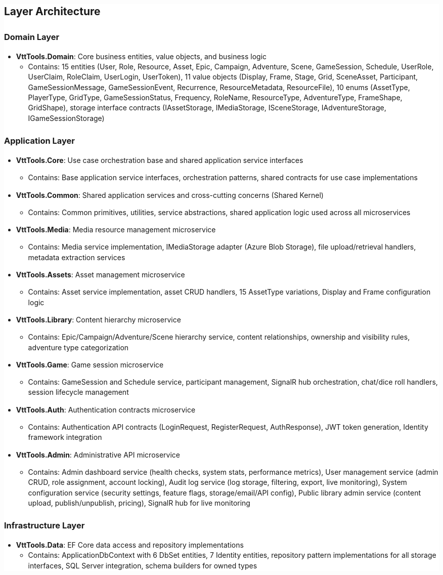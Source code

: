 
## Layer Architecture

### Domain Layer

- **VttTools.Domain**: Core business entities, value objects, and business logic
  - Contains: 15 entities (User, Role, Resource, Asset, Epic, Campaign, Adventure, Scene, GameSession, Schedule, UserRole, UserClaim, RoleClaim, UserLogin, UserToken), 11 value objects (Display, Frame, Stage, Grid, SceneAsset, Participant, GameSessionMessage, GameSessionEvent, Recurrence, ResourceMetadata, ResourceFile), 10 enums (AssetType, PlayerType, GridType, GameSessionStatus, Frequency, RoleName, ResourceType, AdventureType, FrameShape, GridShape), storage interface contracts (IAssetStorage, IMediaStorage, ISceneStorage, IAdventureStorage, IGameSessionStorage)

### Application Layer

- **VttTools.Core**: Use case orchestration base and shared application service interfaces
  - Contains: Base application service interfaces, orchestration patterns, shared contracts for use case implementations

- **VttTools.Common**: Shared application services and cross-cutting concerns (Shared Kernel)
  - Contains: Common primitives, utilities, service abstractions, shared application logic used across all microservices

- **VttTools.Media**: Media resource management microservice
  - Contains: Media service implementation, IMediaStorage adapter (Azure Blob Storage), file upload/retrieval handlers, metadata extraction services

- **VttTools.Assets**: Asset management microservice
  - Contains: Asset service implementation, asset CRUD handlers, 15 AssetType variations, Display and Frame configuration logic

- **VttTools.Library**: Content hierarchy microservice
  - Contains: Epic/Campaign/Adventure/Scene hierarchy service, content relationships, ownership and visibility rules, adventure type categorization

- **VttTools.Game**: Game session microservice
  - Contains: GameSession and Schedule service, participant management, SignalR hub orchestration, chat/dice roll handlers, session lifecycle management

- **VttTools.Auth**: Authentication contracts microservice
  - Contains: Authentication API contracts (LoginRequest, RegisterRequest, AuthResponse), JWT token generation, Identity framework integration

- **VttTools.Admin**: Administrative API microservice
  - Contains: Admin dashboard service (health checks, system stats, performance metrics), User management service (admin CRUD, role assignment, account locking), Audit log service (log storage, filtering, export, live monitoring), System configuration service (security settings, feature flags, storage/email/API config), Public library admin service (content upload, publish/unpublish, pricing), SignalR hub for live monitoring

### Infrastructure Layer

- **VttTools.Data**: EF Core data access and repository implementations
  - Contains: ApplicationDbContext with 6 DbSet entities, 7 Identity entities, repository pattern implementations for all storage interfaces, SQL Server integration, schema builders for owned types
